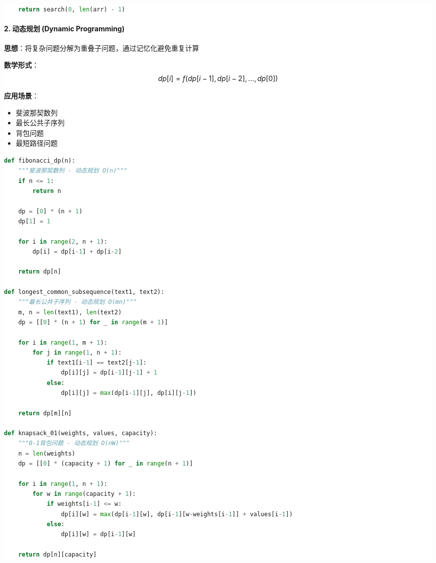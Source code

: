 ```python
    return search(0, len(arr) - 1)
```

#### 2. 动态规划 (Dynamic Programming)

**思想**：将复杂问题分解为重叠子问题，通过记忆化避免重复计算

**数学形式**：
$$dp[i] = f(dp[i-1], dp[i-2], ..., dp[0])$$

**应用场景**：

- 斐波那契数列
- 最长公共子序列
- 背包问题
- 最短路径问题

```python
def fibonacci_dp(n):
    """斐波那契数列 - 动态规划 O(n)"""
    if n <= 1:
        return n
    
    dp = [0] * (n + 1)
    dp[1] = 1
    
    for i in range(2, n + 1):
        dp[i] = dp[i-1] + dp[i-2]
    
    return dp[n]

def longest_common_subsequence(text1, text2):
    """最长公共子序列 - 动态规划 O(mn)"""
    m, n = len(text1), len(text2)
    dp = [[0] * (n + 1) for _ in range(m + 1)]
    
    for i in range(1, m + 1):
        for j in range(1, n + 1):
            if text1[i-1] == text2[j-1]:
                dp[i][j] = dp[i-1][j-1] + 1
            else:
                dp[i][j] = max(dp[i-1][j], dp[i][j-1])
    
    return dp[m][n]

def knapsack_01(weights, values, capacity):
    """0-1背包问题 - 动态规划 O(nW)"""
    n = len(weights)
    dp = [[0] * (capacity + 1) for _ in range(n + 1)]
    
    for i in range(1, n + 1):
        for w in range(capacity + 1):
            if weights[i-1] <= w:
                dp[i][w] = max(dp[i-1][w], dp[i-1][w-weights[i-1]] + values[i-1])
            else:
                dp[i][w] = dp[i-1][w]
    
    return dp[n][capacity]
```
